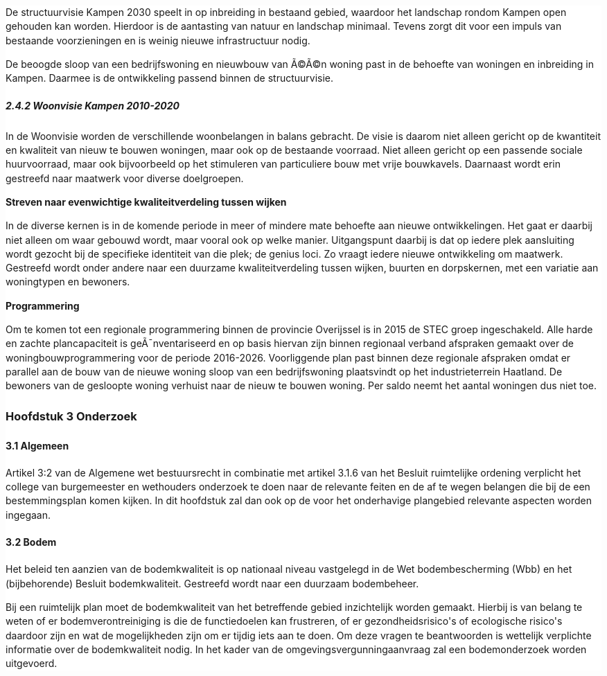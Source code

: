 De structuurvisie Kampen 2030 speelt in op inbreiding in bestaand gebied, waardoor het landschap rondom Kampen open gehouden kan worden. Hierdoor is de aantasting van natuur en landschap minimaal. Tevens zorgt dit voor een impuls van bestaande voorzieningen en is weinig nieuwe infrastructuur nodig.

De beoogde sloop van een bedrijfswoning en nieuwbouw van Ã©Ã©n woning past in de behoefte van woningen en inbreiding in Kampen. Daarmee is de ontwikkeling passend binnen de structuurvisie.

##### 2\.4\.2 Woonvisie Kampen 2010\-2020

In de Woonvisie worden de verschillende woonbelangen in balans gebracht. De visie is daarom niet alleen gericht op de kwantiteit en kwaliteit van nieuw te bouwen woningen, maar ook op de bestaande voorraad. Niet alleen gericht op een passende sociale huurvoorraad, maar ook bijvoorbeeld op het stimuleren van particuliere bouw met vrije bouwkavels. Daarnaast wordt erin gestreefd naar maatwerk voor diverse doelgroepen.

**Streven naar evenwichtige kwaliteitverdeling tussen wijken**

In de diverse kernen is in de komende periode in meer of mindere mate behoefte aan nieuwe ontwikkelingen. Het gaat er daarbij niet alleen om waar gebouwd wordt, maar vooral ook op welke manier. Uitgangspunt daarbij is dat op iedere plek aansluiting wordt gezocht bij de specifieke identiteit van die plek; de genius loci. Zo vraagt iedere nieuwe ontwikkeling om maatwerk. Gestreefd wordt onder andere naar een duurzame kwaliteitverdeling tussen wijken, buurten en dorpskernen, met een variatie aan woningtypen en bewoners.

**Programmering**

Om te komen tot een regionale programmering binnen de provincie Overijssel is in 2015 de STEC groep ingeschakeld. Alle harde en zachte plancapaciteit is geÃ¯nventariseerd en op basis hiervan zijn binnen regionaal verband afspraken gemaakt over de woningbouwprogrammering voor de periode 2016\-2026\. Voorliggende plan past binnen deze regionale afspraken omdat er parallel aan de bouw van de nieuwe woning sloop van een bedrijfswoning plaatsvindt op het industrieterrein Haatland. De bewoners van de gesloopte woning verhuist naar de nieuw te bouwen woning. Per saldo neemt het aantal woningen dus niet toe.

### Hoofdstuk 3 Onderzoek

#### 3\.1 Algemeen

Artikel 3:2 van de Algemene wet bestuursrecht in combinatie met artikel 3\.1\.6 van het Besluit ruimtelijke ordening verplicht het college van burgemeester en wethouders onderzoek te doen naar de relevante feiten en de af te wegen belangen die bij de een bestemmingsplan komen kijken. In dit hoofdstuk zal dan ook op de voor het onderhavige plangebied relevante aspecten worden ingegaan.

#### 3\.2 Bodem

Het beleid ten aanzien van de bodemkwaliteit is op nationaal niveau vastgelegd in de Wet bodembescherming (Wbb) en het (bijbehorende) Besluit bodemkwaliteit. Gestreefd wordt naar een duurzaam bodembeheer.

Bij een ruimtelijk plan moet de bodemkwaliteit van het betreffende gebied inzichtelijk worden gemaakt. Hierbij is van belang te weten of er bodemverontreiniging is die de functiedoelen kan frustreren, of er gezondheidsrisico's of ecologische risico's daardoor zijn en wat de mogelijkheden zijn om er tijdig iets aan te doen. Om deze vragen te beantwoorden is wettelijk verplichte informatie over de bodemkwaliteit nodig. In het kader van de omgevingsvergunningaanvraag zal een bodemonderzoek worden uitgevoerd.
